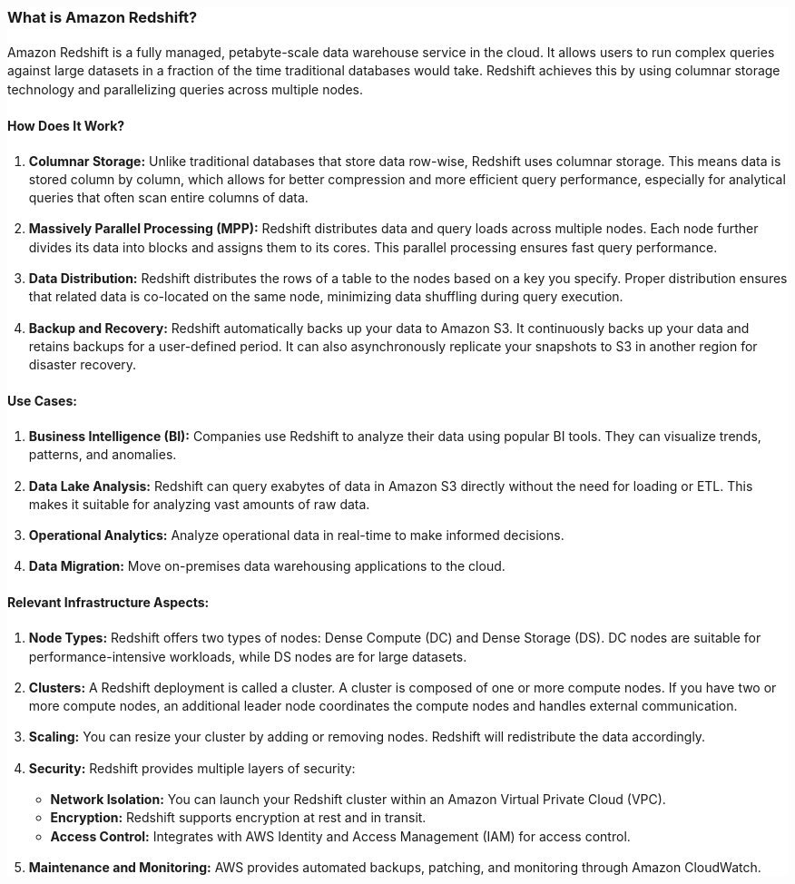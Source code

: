 ### What is Amazon Redshift?

Amazon Redshift is a fully managed, petabyte-scale data warehouse service in the cloud. It allows users to run complex queries against large datasets in a fraction of the time traditional databases would take. Redshift achieves this by using columnar storage technology and parallelizing queries across multiple nodes.

#### How Does It Work?

1. **Columnar Storage:** Unlike traditional databases that store data row-wise, Redshift uses columnar storage. This means data is stored column by column, which allows for better compression and more efficient query performance, especially for analytical queries that often scan entire columns of data.
    
2. **Massively Parallel Processing (MPP):** Redshift distributes data and query loads across multiple nodes. Each node further divides its data into blocks and assigns them to its cores. This parallel processing ensures fast query performance.
    
3. **Data Distribution:** Redshift distributes the rows of a table to the nodes based on a key you specify. Proper distribution ensures that related data is co-located on the same node, minimizing data shuffling during query execution.
    
4. **Backup and Recovery:** Redshift automatically backs up your data to Amazon S3. It continuously backs up your data and retains backups for a user-defined period. It can also asynchronously replicate your snapshots to S3 in another region for disaster recovery.

#### Use Cases:

1. **Business Intelligence (BI):** Companies use Redshift to analyze their data using popular BI tools. They can visualize trends, patterns, and anomalies.
    
2. **Data Lake Analysis:** Redshift can query exabytes of data in Amazon S3 directly without the need for loading or ETL. This makes it suitable for analyzing vast amounts of raw data.
    
3. **Operational Analytics:** Analyze operational data in real-time to make informed decisions.
    
4. **Data Migration:** Move on-premises data warehousing applications to the cloud.

#### Relevant Infrastructure Aspects:

1. **Node Types:** Redshift offers two types of nodes: Dense Compute (DC) and Dense Storage (DS). DC nodes are suitable for performance-intensive workloads, while DS nodes are for large datasets.
    
2. **Clusters:** A Redshift deployment is called a cluster. A cluster is composed of one or more compute nodes. If you have two or more compute nodes, an additional leader node coordinates the compute nodes and handles external communication.
    
3. **Scaling:** You can resize your cluster by adding or removing nodes. Redshift will redistribute the data accordingly.
    
4. **Security:** Redshift provides multiple layers of security:
    
    - **Network Isolation:** You can launch your Redshift cluster within an Amazon Virtual Private Cloud (VPC).
    - **Encryption:** Redshift supports encryption at rest and in transit.
    - **Access Control:** Integrates with AWS Identity and Access Management (IAM) for access control.
5. **Maintenance and Monitoring:** AWS provides automated backups, patching, and monitoring through Amazon CloudWatch.
    